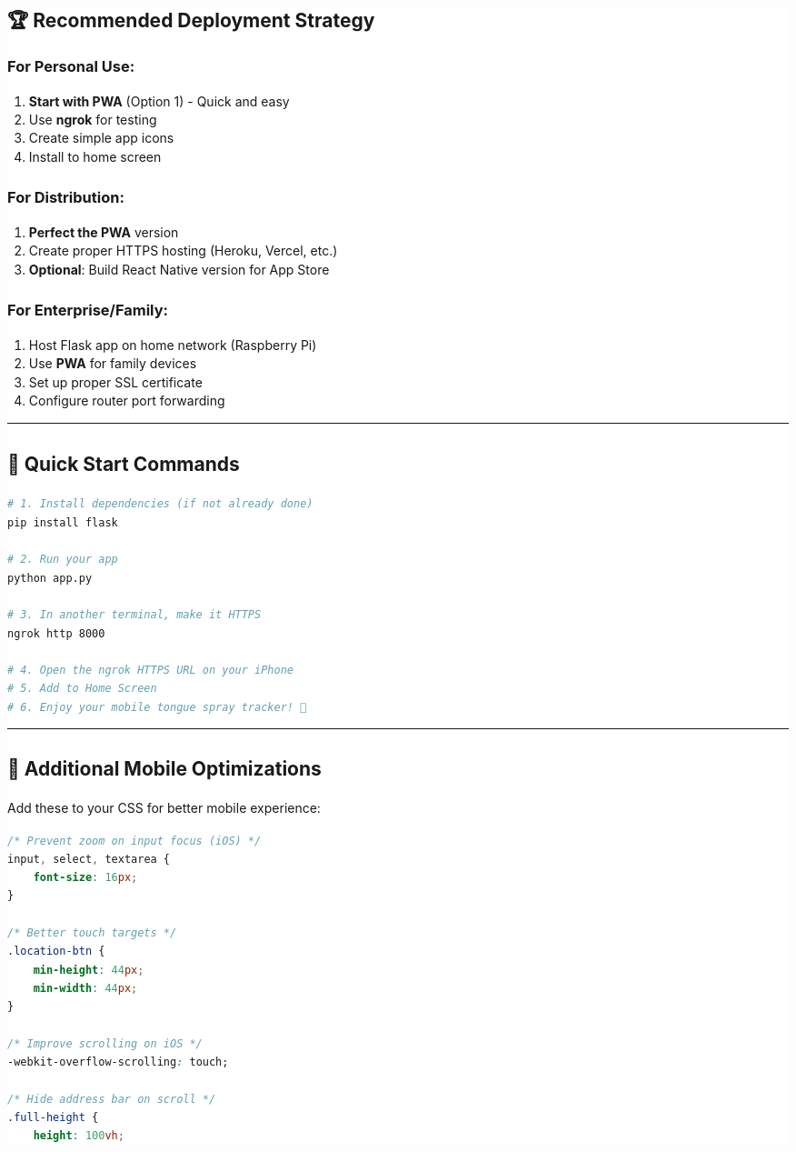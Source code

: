 
## 🏆 **Recommended Deployment Strategy**

### **For Personal Use:**
1. **Start with PWA** (Option 1) - Quick and easy
2. Use **ngrok** for testing
3. Create simple app icons
4. Install to home screen

### **For Distribution:**
1. **Perfect the PWA** version
2. Create proper HTTPS hosting (Heroku, Vercel, etc.)
3. **Optional**: Build React Native version for App Store

### **For Enterprise/Family:**
1. Host Flask app on home network (Raspberry Pi)
2. Use **PWA** for family devices
3. Set up proper SSL certificate
4. Configure router port forwarding

---

## 🔧 **Quick Start Commands**

```bash
# 1. Install dependencies (if not already done)
pip install flask

# 2. Run your app
python app.py

# 3. In another terminal, make it HTTPS
ngrok http 8000

# 4. Open the ngrok HTTPS URL on your iPhone
# 5. Add to Home Screen
# 6. Enjoy your mobile tongue spray tracker! 🎉
```

---

## 📝 **Additional Mobile Optimizations**

Add these to your CSS for better mobile experience:

```css
/* Prevent zoom on input focus (iOS) */
input, select, textarea {
    font-size: 16px;
}

/* Better touch targets */
.location-btn {
    min-height: 44px;
    min-width: 44px;
}

/* Improve scrolling on iOS */
-webkit-overflow-scrolling: touch;

/* Hide address bar on scroll */
.full-height {
    height: 100vh;
```